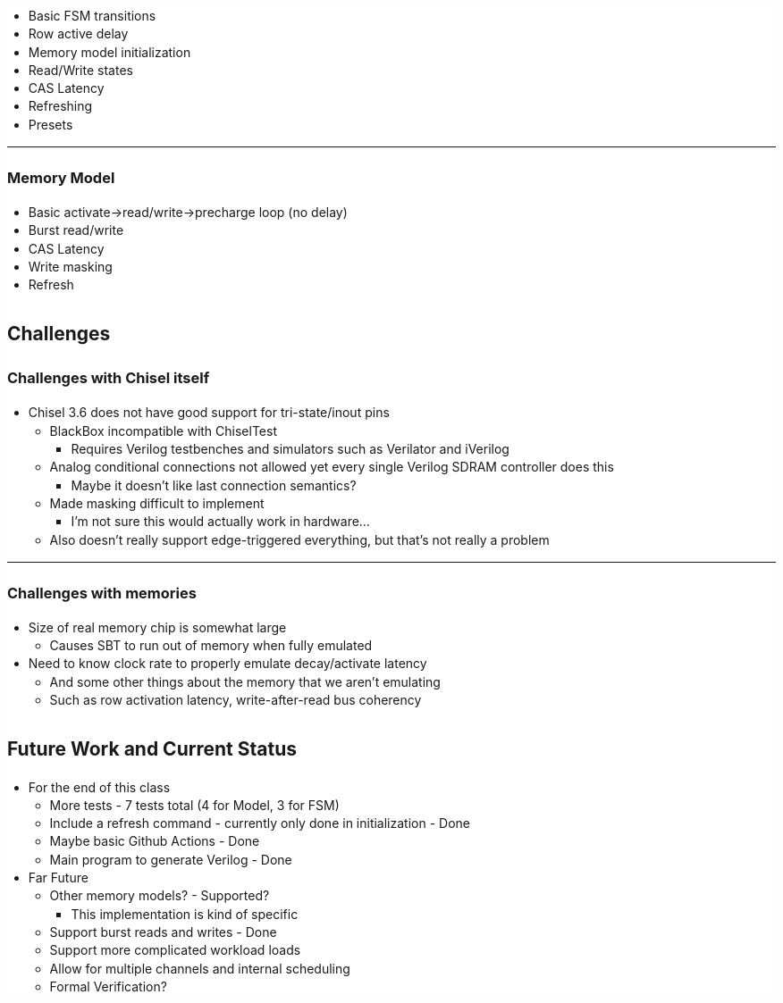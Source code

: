 - Basic FSM transitions
- Row active delay
- Memory model initialization
- Read/Write states
- CAS Latency
- Refreshing
- Presets

---

### Memory Model

- Basic activate->read/write->precharge loop (no delay)
- Burst read/write
- CAS Latency
- Write masking
- Refresh

## Challenges

### Challenges with Chisel itself

- Chisel 3.6 does not have good support for tri-state/inout pins
  - BlackBox incompatible with ChiselTest
    - Requires Verilog testbenches and simulators such as Verilator and iVerilog
  - Analog conditional connections not allowed yet every single Verilog SDRAM controller does this
    - Maybe it doesn’t like last connection semantics?
  - Made masking difficult to implement
    - I’m not sure this would actually work in hardware…
  - Also doesn’t really support edge-triggered everything, but that’s not really a problem

---

### Challenges with memories

- Size of real memory chip is somewhat large
  - Causes SBT to run out of memory when fully emulated
- Need to know clock rate to properly emulate decay/activate latency
  - And some other things about the memory that we aren’t emulating
  - Such as row activation latency, write-after-read bus coherency

## Future Work and Current Status

- For the end of this class
  - More tests - 7 tests total (4 for Model, 3 for FSM)
  - Include a refresh command - currently only done in initialization - Done
  - Maybe basic Github Actions - Done
  - Main program to generate Verilog - Done
- Far Future
  - Other memory models? - Supported?
    - This implementation is kind of specific
  - Support burst reads and writes - Done
  - Support more complicated workload loads
  - Allow for multiple channels and internal scheduling
  - Formal Verification?
